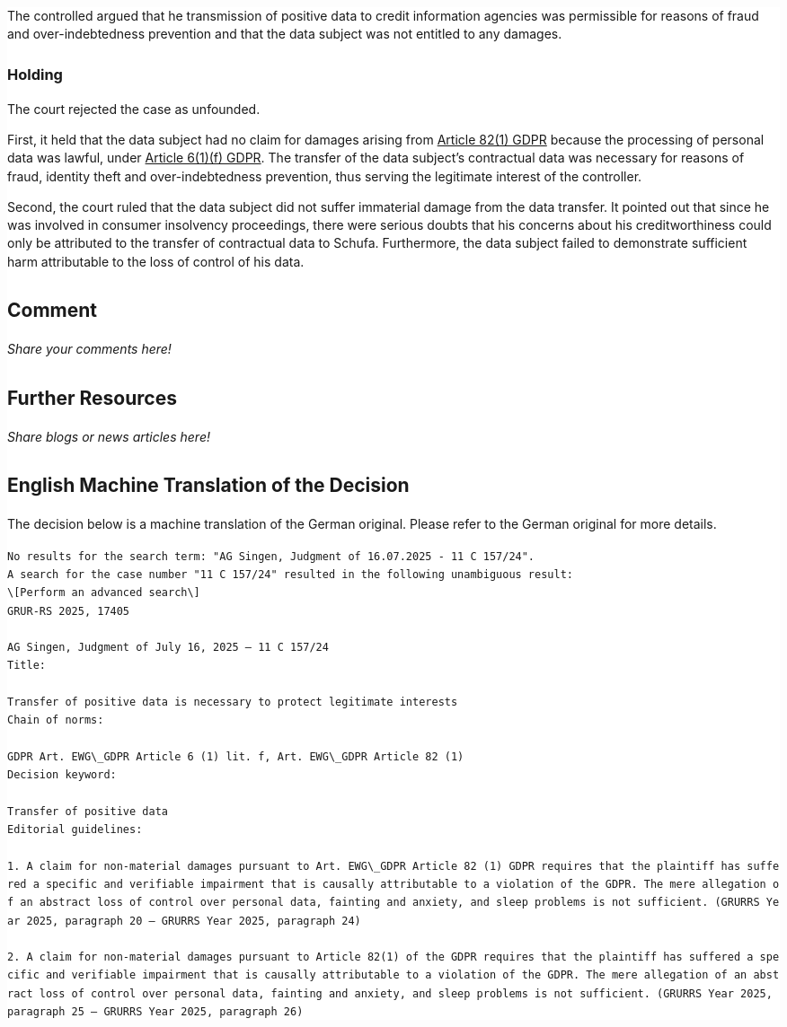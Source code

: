   

The controlled argued that he transmission of positive data to credit information agencies was permissible for reasons of fraud and over-indebtedness prevention and that the data subject was not entitled to any damages.

### Holding

The court rejected the case as unfounded.

First, it held that the data subject had no claim for damages arising from [Article 82(1) GDPR](/index.php?title=Article_82_GDPR#1 "Article 82 GDPR") because the processing of personal data was lawful, under [Article 6(1)(f) GDPR](/index.php?title=Article_6_GDPR#1f "Article 6 GDPR"). The transfer of the data subject’s contractual data was necessary for reasons of fraud, identity theft and over-indebtedness prevention, thus serving the legitimate interest of the controller.

  

Second, the court ruled that the data subject did not suffer immaterial damage from the data transfer. It pointed out that since he was involved in consumer insolvency proceedings, there were serious doubts that his concerns about his creditworthiness could only be attributed to the transfer of contractual data to Schufa. Furthermore, the data subject failed to demonstrate sufficient harm attributable to the loss of control of his data.

## Comment

_Share your comments here!_

## Further Resources

_Share blogs or news articles here!_

## English Machine Translation of the Decision

The decision below is a machine translation of the German original. Please refer to the German original for more details.

```
No results for the search term: "AG Singen, Judgment of 16.07.2025 - 11 C 157/24".
A search for the case number "11 C 157/24" resulted in the following unambiguous result:
\[Perform an advanced search\]
GRUR-RS 2025, 17405

AG Singen, Judgment of July 16, 2025 – 11 C 157/24
Title:

Transfer of positive data is necessary to protect legitimate interests
Chain of norms:

GDPR Art. EWG\_GDPR Article 6 (1) lit. f, Art. EWG\_GDPR Article 82 (1)
Decision keyword:

Transfer of positive data
Editorial guidelines:

1. A claim for non-material damages pursuant to Art. EWG\_GDPR Article 82 (1) GDPR requires that the plaintiff has suffered a specific and verifiable impairment that is causally attributable to a violation of the GDPR. The mere allegation of an abstract loss of control over personal data, fainting and anxiety, and sleep problems is not sufficient. (GRURRS Year 2025, paragraph 20 – GRURRS Year 2025, paragraph 24)

2. A claim for non-material damages pursuant to Article 82(1) of the GDPR requires that the plaintiff has suffered a specific and verifiable impairment that is causally attributable to a violation of the GDPR. The mere allegation of an abstract loss of control over personal data, fainting and anxiety, and sleep problems is not sufficient. (GRURRS Year 2025, paragraph 25 – GRURRS Year 2025, paragraph 26)
```